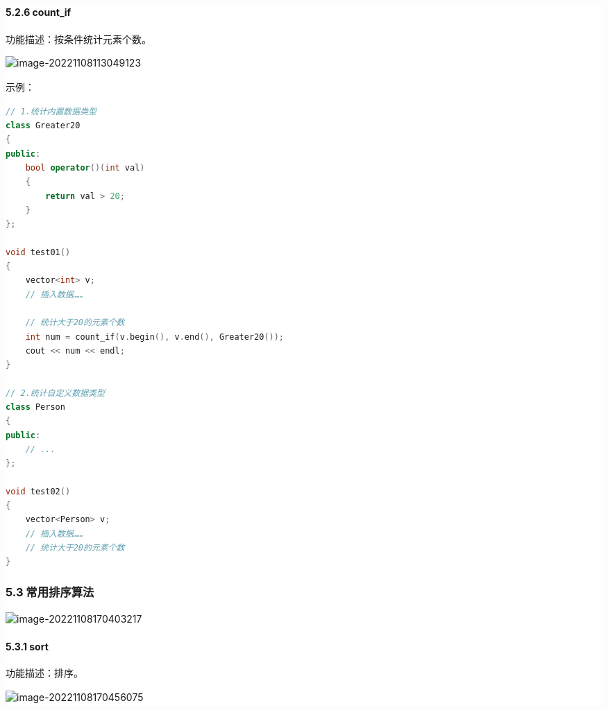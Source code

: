 #### 5.2.6  count_if

功能描述：按条件统计元素个数。

![image-20221108113049123](C++%E5%AD%A6%E4%B9%A0%E7%AC%94%E8%AE%B0.assets/image-20221108113049123.png)

示例：

```c++
// 1.统计内置数据类型
class Greater20
{
public:
    bool operator()(int val)
    {
        return val > 20;
    }
};

void test01()
{
    vector<int> v;
    // 插入数据……
    
    // 统计大于20的元素个数
    int num = count_if(v.begin(), v.end(), Greater20());
    cout << num << endl;
}

// 2.统计自定义数据类型
class Person
{
public:
    // ...    
};

void test02()
{
    vector<Person> v;
    // 插入数据……
    // 统计大于20的元素个数
}
```

### 5.3  常用排序算法

![image-20221108170403217](C++%E5%AD%A6%E4%B9%A0%E7%AC%94%E8%AE%B0.assets/image-20221108170403217.png)

#### 5.3.1  sort

功能描述：排序。

![image-20221108170456075](C++%E5%AD%A6%E4%B9%A0%E7%AC%94%E8%AE%B0.assets/image-20221108170456075.png)
